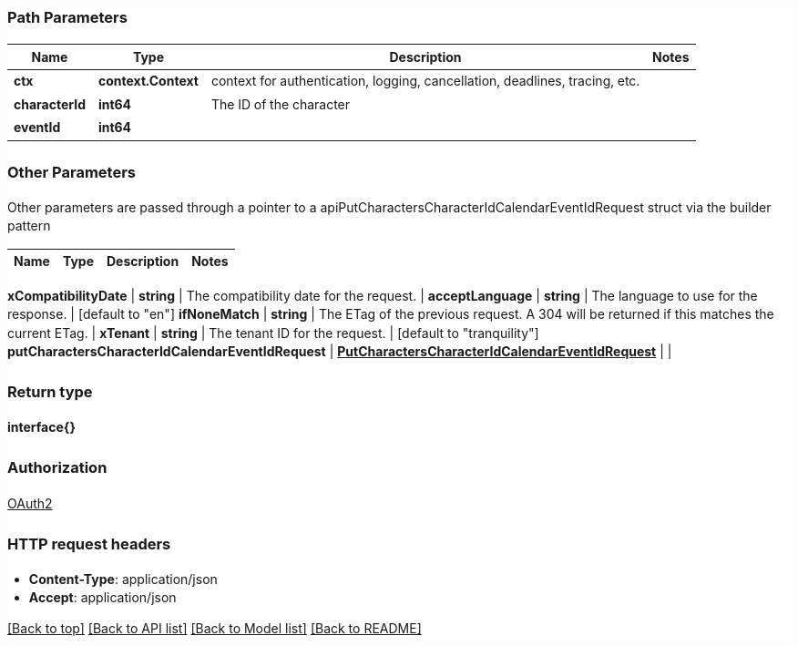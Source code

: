 ### Path Parameters


Name | Type | Description  | Notes
------------- | ------------- | ------------- | -------------
**ctx** | **context.Context** | context for authentication, logging, cancellation, deadlines, tracing, etc.
**characterId** | **int64** | The ID of the character | 
**eventId** | **int64** |  | 

### Other Parameters

Other parameters are passed through a pointer to a apiPutCharactersCharacterIdCalendarEventIdRequest struct via the builder pattern


Name | Type | Description  | Notes
------------- | ------------- | ------------- | -------------


 **xCompatibilityDate** | **string** | The compatibility date for the request. | 
 **acceptLanguage** | **string** | The language to use for the response. | [default to &quot;en&quot;]
 **ifNoneMatch** | **string** | The ETag of the previous request. A 304 will be returned if this matches the current ETag. | 
 **xTenant** | **string** | The tenant ID for the request. | [default to &quot;tranquility&quot;]
 **putCharactersCharacterIdCalendarEventIdRequest** | [**PutCharactersCharacterIdCalendarEventIdRequest**](PutCharactersCharacterIdCalendarEventIdRequest.md) |  | 

### Return type

**interface{}**

### Authorization

[OAuth2](../README.md#OAuth2)

### HTTP request headers

- **Content-Type**: application/json
- **Accept**: application/json

[[Back to top]](#) [[Back to API list]](../README.md#documentation-for-api-endpoints)
[[Back to Model list]](../README.md#documentation-for-models)
[[Back to README]](../README.md)

